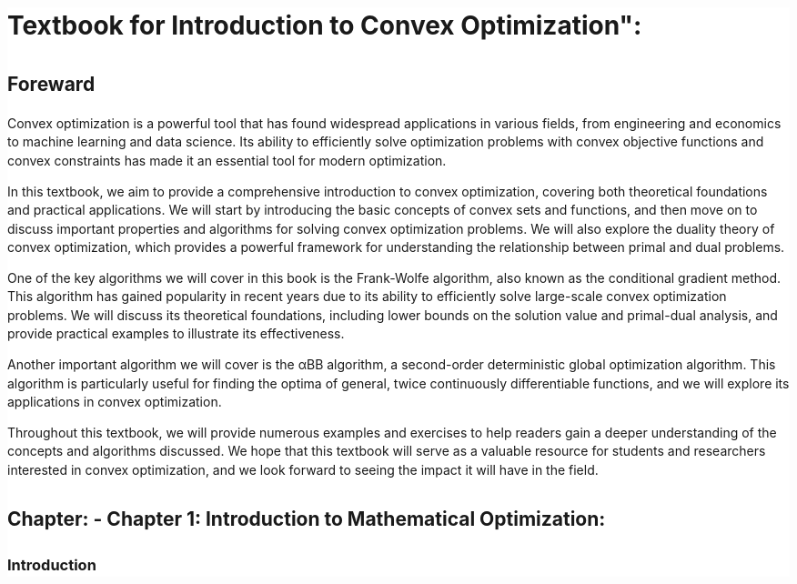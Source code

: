 


# Textbook for Introduction to Convex Optimization":





## Foreward



Convex optimization is a powerful tool that has found widespread applications in various fields, from engineering and economics to machine learning and data science. Its ability to efficiently solve optimization problems with convex objective functions and convex constraints has made it an essential tool for modern optimization.



In this textbook, we aim to provide a comprehensive introduction to convex optimization, covering both theoretical foundations and practical applications. We will start by introducing the basic concepts of convex sets and functions, and then move on to discuss important properties and algorithms for solving convex optimization problems. We will also explore the duality theory of convex optimization, which provides a powerful framework for understanding the relationship between primal and dual problems.



One of the key algorithms we will cover in this book is the Frank-Wolfe algorithm, also known as the conditional gradient method. This algorithm has gained popularity in recent years due to its ability to efficiently solve large-scale convex optimization problems. We will discuss its theoretical foundations, including lower bounds on the solution value and primal-dual analysis, and provide practical examples to illustrate its effectiveness.



Another important algorithm we will cover is the αΒΒ algorithm, a second-order deterministic global optimization algorithm. This algorithm is particularly useful for finding the optima of general, twice continuously differentiable functions, and we will explore its applications in convex optimization.



Throughout this textbook, we will provide numerous examples and exercises to help readers gain a deeper understanding of the concepts and algorithms discussed. We hope that this textbook will serve as a valuable resource for students and researchers interested in convex optimization, and we look forward to seeing the impact it will have in the field.





## Chapter: - Chapter 1: Introduction to Mathematical Optimization:



### Introduction

